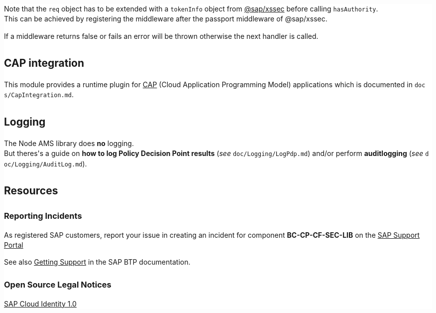 Note that the `req` object has to be extended with a `tokenInfo` object from  [@sap/xssec](https://www.npmjs.com/package/@sap/xssec) before calling `hasAuthority`.\
This can be achieved by registering the middleware after the passport middleware of @sap/xssec.

If a middleware returns false or fails an error will be thrown otherwise the next handler is called.


## CAP integration

This module provides a runtime plugin for [CAP](https://cap.cloud.sap/docs/guides/authorization) (Cloud Application Programming Model) applications which is documented in `docs/CapIntegration.md`.


## Logging

The Node AMS library does **no** logging.\
But theres's a guide on **how to log Policy Decision Point results** (*see* `doc/Logging/LogPdp.md`) and/or perform **auditlogging** (*see* `doc/Logging/AuditLog.md`).


## Resources

### Reporting Incidents

As registered SAP customers, report your issue in creating an incident for component **BC-CP-CF-SEC-LIB** on the [SAP Support Portal][SAPOSS]

See also [Getting Support][SAP_GS] in the SAP BTP documentation.

### Open Source Legal Notices

[SAP Cloud Identity 1.0][SSCI10]

[SAPOSS]: https://support.sap.com/en/index.html
[SAP_GS]: https://help.sap.com/docs/btp/sap-business-technology-platform/btp-getting-support
[SSCI10]: https://support.sap.com/content/dam/launchpad/en_us/osln/osln/67837800100900008826_20170821125934.pdf
